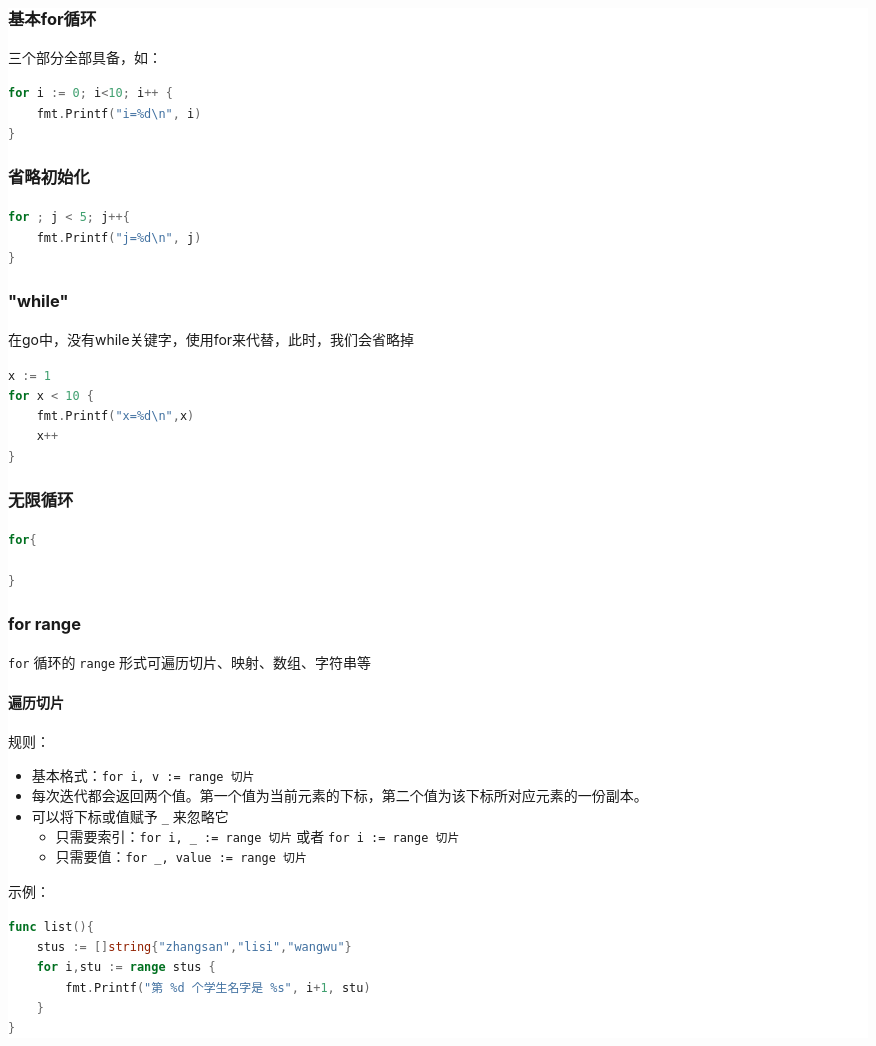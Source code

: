 ### 基本for循环

三个部分全部具备，如：

```go
for i := 0; i<10; i++ {
    fmt.Printf("i=%d\n", i)
}
```

### 省略初始化

```go
for ; j < 5; j++{
    fmt.Printf("j=%d\n", j)
}
```

### "while"

在go中，没有while关键字，使用for来代替，此时，我们会省略掉

```go
x := 1
for x < 10 {
	fmt.Printf("x=%d\n",x)
    x++
}
```

### 无限循环

```go
for{
    
}
```



### for range

`for` 循环的 `range` 形式可遍历切片、映射、数组、字符串等

#### 遍历切片

规则：

- 基本格式：`for i, v := range 切片`
- 每次迭代都会返回两个值。第一个值为当前元素的下标，第二个值为该下标所对应元素的一份副本。
- 可以将下标或值赋予 `_` 来忽略它
  - 只需要索引：`for i, _ := range 切片`  或者 `for i := range 切片 `
  - 只需要值：`for _, value := range 切片`

示例：

```go
func list(){
	stus := []string{"zhangsan","lisi","wangwu"}
	for i,stu := range stus {
		fmt.Printf("第 %d 个学生名字是 %s", i+1, stu)
	}
}
```
